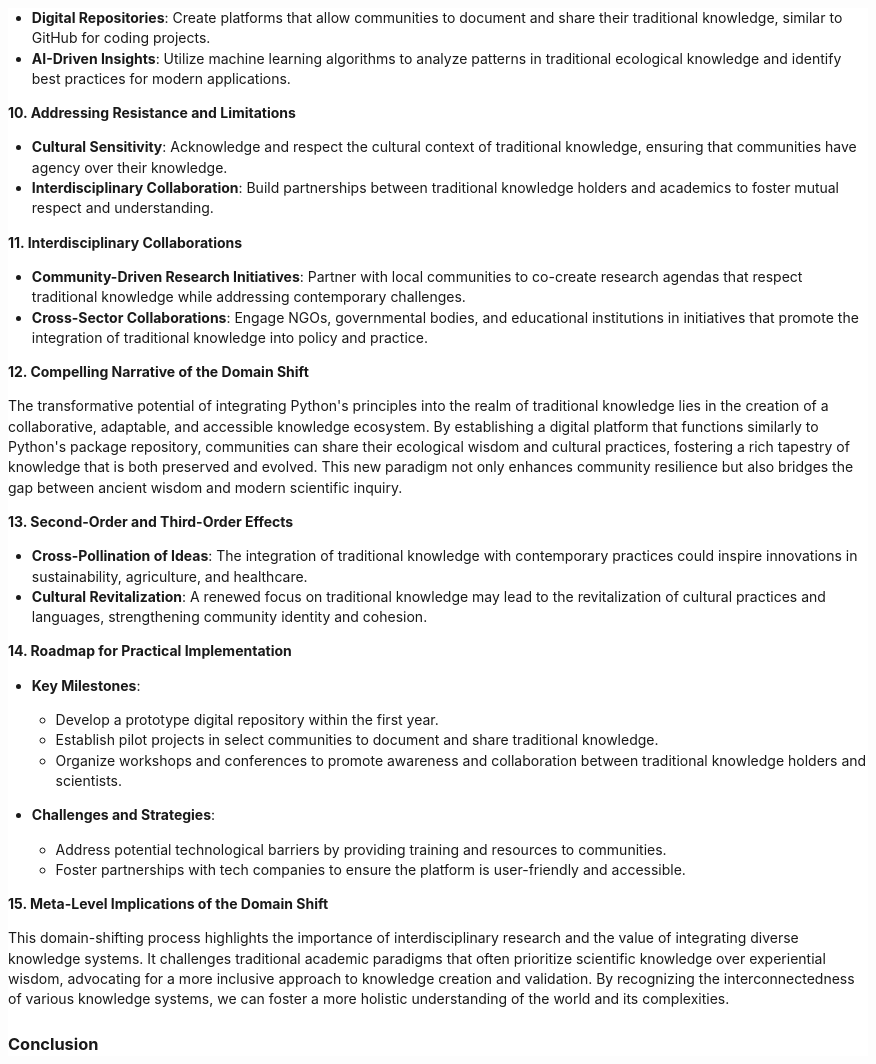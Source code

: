 - **Digital Repositories**: Create platforms that allow communities to document and share their traditional knowledge, similar to GitHub for coding projects.
- **AI-Driven Insights**: Utilize machine learning algorithms to analyze patterns in traditional ecological knowledge and identify best practices for modern applications.

**10. Addressing Resistance and Limitations**

- **Cultural Sensitivity**: Acknowledge and respect the cultural context of traditional knowledge, ensuring that communities have agency over their knowledge.
- **Interdisciplinary Collaboration**: Build partnerships between traditional knowledge holders and academics to foster mutual respect and understanding.

**11. Interdisciplinary Collaborations**

- **Community-Driven Research Initiatives**: Partner with local communities to co-create research agendas that respect traditional knowledge while addressing contemporary challenges.
- **Cross-Sector Collaborations**: Engage NGOs, governmental bodies, and educational institutions in initiatives that promote the integration of traditional knowledge into policy and practice.

**12. Compelling Narrative of the Domain Shift**

The transformative potential of integrating Python's principles into the realm of traditional knowledge lies in the creation of a collaborative, adaptable, and accessible knowledge ecosystem. By establishing a digital platform that functions similarly to Python's package repository, communities can share their ecological wisdom and cultural practices, fostering a rich tapestry of knowledge that is both preserved and evolved. This new paradigm not only enhances community resilience but also bridges the gap between ancient wisdom and modern scientific inquiry.

**13. Second-Order and Third-Order Effects**

- **Cross-Pollination of Ideas**: The integration of traditional knowledge with contemporary practices could inspire innovations in sustainability, agriculture, and healthcare.
- **Cultural Revitalization**: A renewed focus on traditional knowledge may lead to the revitalization of cultural practices and languages, strengthening community identity and cohesion.

**14. Roadmap for Practical Implementation**

- **Key Milestones**:
  - Develop a prototype digital repository within the first year.
  - Establish pilot projects in select communities to document and share traditional knowledge.
  - Organize workshops and conferences to promote awareness and collaboration between traditional knowledge holders and scientists.

- **Challenges and Strategies**:
  - Address potential technological barriers by providing training and resources to communities.
  - Foster partnerships with tech companies to ensure the platform is user-friendly and accessible.

**15. Meta-Level Implications of the Domain Shift**

This domain-shifting process highlights the importance of interdisciplinary research and the value of integrating diverse knowledge systems. It challenges traditional academic paradigms that often prioritize scientific knowledge over experiential wisdom, advocating for a more inclusive approach to knowledge creation and validation. By recognizing the interconnectedness of various knowledge systems, we can foster a more holistic understanding of the world and its complexities.

### Conclusion
